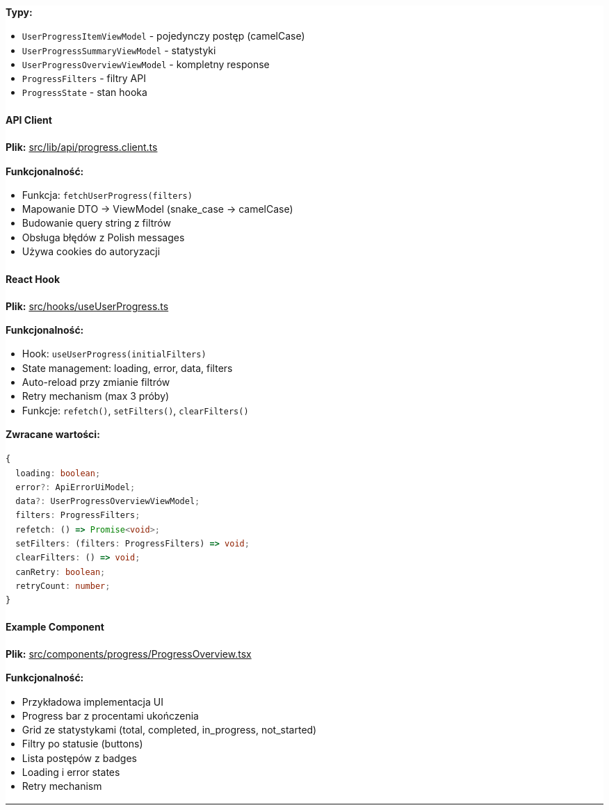 **Typy:**
- `UserProgressItemViewModel` - pojedynczy postęp (camelCase)
- `UserProgressSummaryViewModel` - statystyki
- `UserProgressOverviewViewModel` - kompletny response
- `ProgressFilters` - filtry API
- `ProgressState` - stan hooka

#### API Client
**Plik:** [src/lib/api/progress.client.ts](src/lib/api/progress.client.ts)

**Funkcjonalność:**
- Funkcja: `fetchUserProgress(filters)`
- Mapowanie DTO → ViewModel (snake_case → camelCase)
- Budowanie query string z filtrów
- Obsługa błędów z Polish messages
- Używa cookies do autoryzacji

#### React Hook
**Plik:** [src/hooks/useUserProgress.ts](src/hooks/useUserProgress.ts)

**Funkcjonalność:**
- Hook: `useUserProgress(initialFilters)`
- State management: loading, error, data, filters
- Auto-reload przy zmianie filtrów
- Retry mechanism (max 3 próby)
- Funkcje: `refetch()`, `setFilters()`, `clearFilters()`

**Zwracane wartości:**
```typescript
{
  loading: boolean;
  error?: ApiErrorUiModel;
  data?: UserProgressOverviewViewModel;
  filters: ProgressFilters;
  refetch: () => Promise<void>;
  setFilters: (filters: ProgressFilters) => void;
  clearFilters: () => void;
  canRetry: boolean;
  retryCount: number;
}
```

#### Example Component
**Plik:** [src/components/progress/ProgressOverview.tsx](src/components/progress/ProgressOverview.tsx)

**Funkcjonalność:**
- Przykładowa implementacja UI
- Progress bar z procentami ukończenia
- Grid ze statystykami (total, completed, in_progress, not_started)
- Filtry po statusie (buttons)
- Lista postępów z badges
- Loading i error states
- Retry mechanism

---